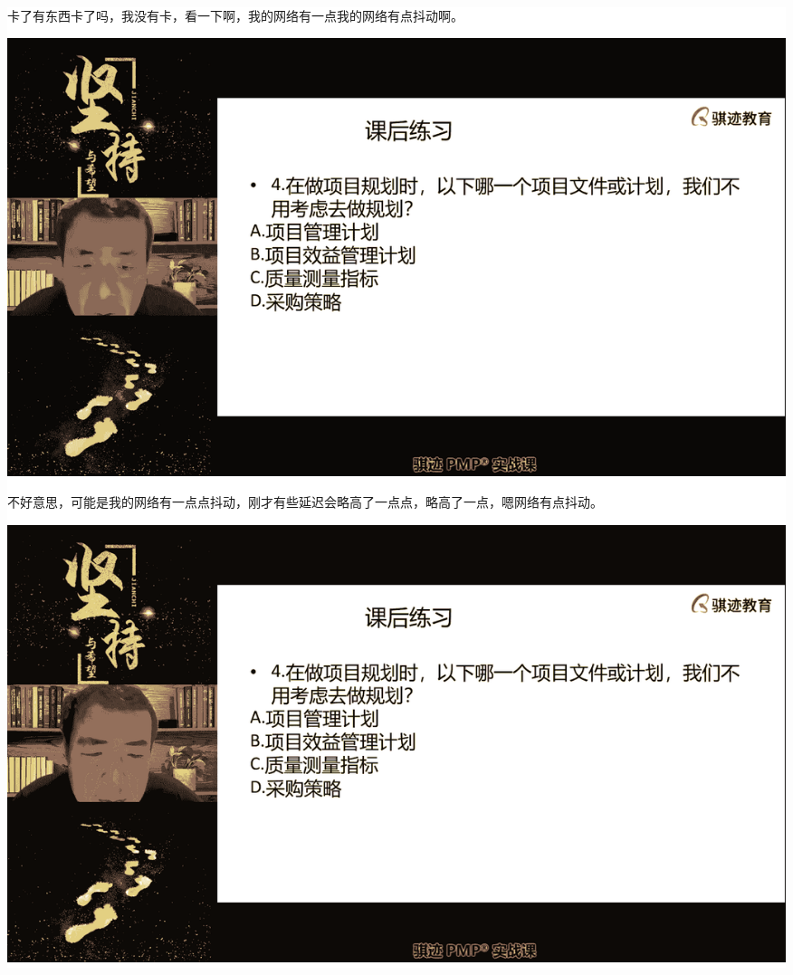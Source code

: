 卡了有东西卡了吗，我没有卡，看一下啊，我的网络有一点我的网络有点抖动啊。

![](img/29cd7b791c0d34d2f7f27e9bfe6fc117_156.png)

不好意思，可能是我的网络有一点点抖动，刚才有些延迟会略高了一点点，略高了一点，嗯网络有点抖动。

![](img/29cd7b791c0d34d2f7f27e9bfe6fc117_158.png)
